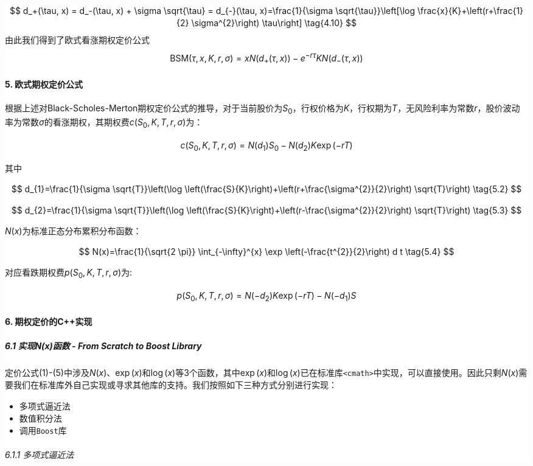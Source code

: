 $$
d_+(\tau, x) = d_-(\tau, x) + \sigma \sqrt{\tau} = d_{-}(\tau, x)=\frac{1}{\sigma \sqrt{\tau}}\left[\log \frac{x}{K}+\left(r+\frac{1}{2} \sigma^{2}\right) \tau\right] \tag{4.10}
$$
由此我们得到了欧式看涨期权定价公式
$$
\text{BSM}(\tau, x, K, r, \sigma) = x N\left(d_{+}(\tau, x)\right)-e^{-r \tau} K N\left(d_{-}(\tau, x)\right) \tag{4.11}
$$



#### 5. 欧式期权定价公式

根据上述对$\text{Black-Scholes-Merton}$期权定价公式的推导，对于当前股价为$S_0$，行权价格为$K$，行权期为$T$，无风险利率为常数$r$，股价波动率为常数$\sigma$的看涨期权，其期权费$c(S_0, K, T, r, \sigma)$为：

$$
c(S_0, K, T, r, \sigma)=N\left(d_{1}\right) S_{0}-N\left(d_{2}\right) K \exp (-r T) \tag{5.1}
$$

其中

$$
d_{1}=\frac{1}{\sigma \sqrt{T}}\left(\log \left(\frac{S}{K}\right)+\left(r+\frac{\sigma^{2}}{2}\right) \sqrt{T}\right) \tag{5.2}
$$

$$
d_{2}=\frac{1}{\sigma \sqrt{T}}\left(\log \left(\frac{S}{K}\right)+\left(r-\frac{\sigma^{2}}{2}\right) \sqrt{T}\right) \tag{5.3}
$$

$N(x)$为标准正态分布累积分布函数：

$$
N(x)=\frac{1}{\sqrt{2 \pi}} \int_{-\infty}^{x} \exp \left(-\frac{t^{2}}{2}\right) d t \tag{5.4}
$$

对应看跌期权费$p(S_0, K, T, r, \sigma)$为:

$$
p(S_0, K, T, r, \sigma)=N\left(-d_{2}\right) K \exp (-r T)-N\left(-d_{1}\right) S \tag{5.5}
$$

#### 6. 期权定价的C++实现 

##### 6.1 实现$N(x)$函数 - *From Scratch to Boost Library*

定价公式$(1)$-$(5)$中涉及$N(x)$、$\exp(x)$和$\log(x)$等3个函数，其中$\exp(x)$和$\log(x)$已在标准库`<cmath>`中实现，可以直接使用。因此只剩$N(x)$需要我们在标准库外自己实现或寻求其他库的支持。我们按照如下三种方式分别进行实现：

- 多项式逼近法
- 数值积分法
- 调用`Boost`库

###### 6.1.1 多项式逼近法
